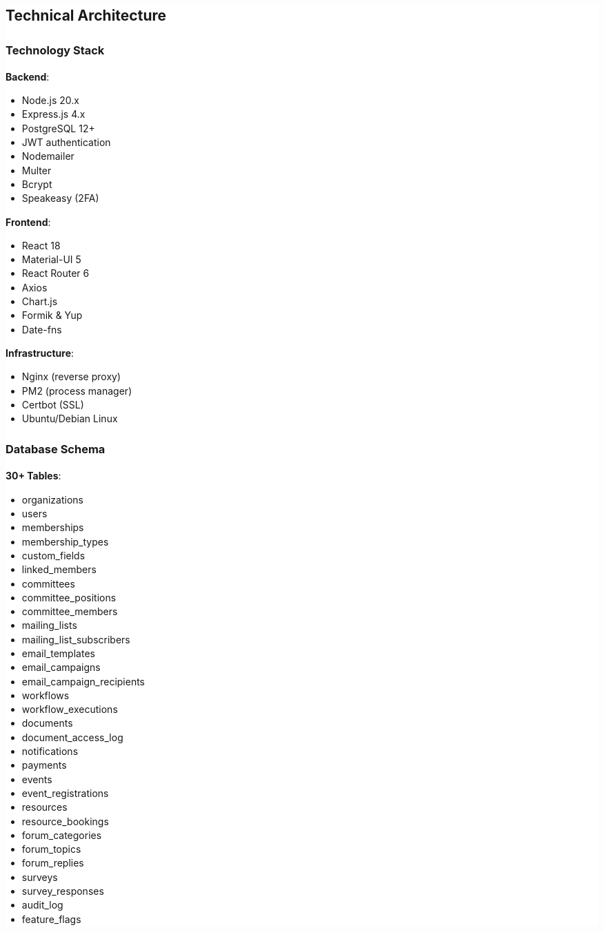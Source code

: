 
## Technical Architecture

### Technology Stack

**Backend**:
- Node.js 20.x
- Express.js 4.x
- PostgreSQL 12+
- JWT authentication
- Nodemailer
- Multer
- Bcrypt
- Speakeasy (2FA)

**Frontend**:
- React 18
- Material-UI 5
- React Router 6
- Axios
- Chart.js
- Formik & Yup
- Date-fns

**Infrastructure**:
- Nginx (reverse proxy)
- PM2 (process manager)
- Certbot (SSL)
- Ubuntu/Debian Linux

### Database Schema

**30+ Tables**:
- organizations
- users
- memberships
- membership_types
- custom_fields
- linked_members
- committees
- committee_positions
- committee_members
- mailing_lists
- mailing_list_subscribers
- email_templates
- email_campaigns
- email_campaign_recipients
- workflows
- workflow_executions
- documents
- document_access_log
- notifications
- payments
- events
- event_registrations
- resources
- resource_bookings
- forum_categories
- forum_topics
- forum_replies
- surveys
- survey_responses
- audit_log
- feature_flags
